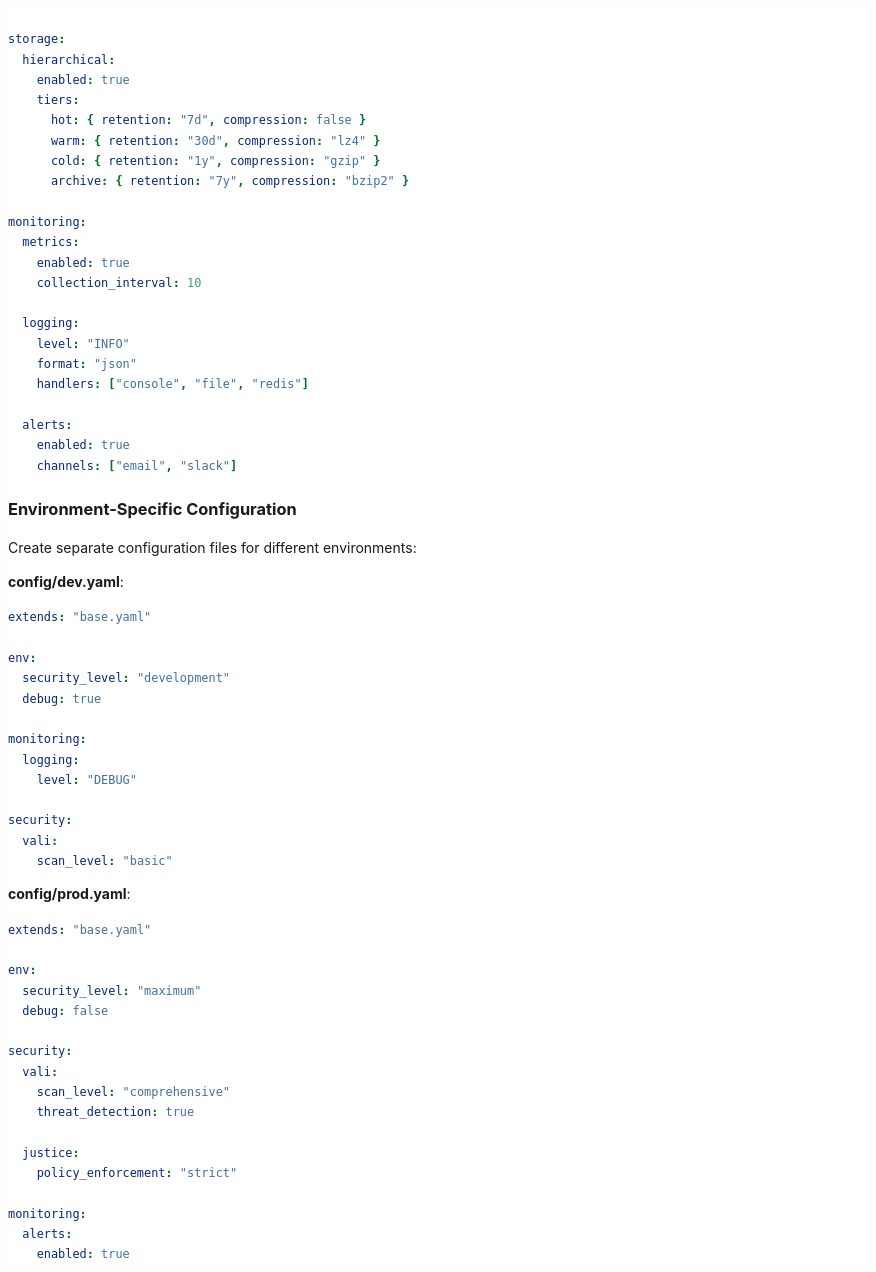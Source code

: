 ```yaml

storage:
  hierarchical:
    enabled: true
    tiers:
      hot: { retention: "7d", compression: false }
      warm: { retention: "30d", compression: "lz4" }
      cold: { retention: "1y", compression: "gzip" }
      archive: { retention: "7y", compression: "bzip2" }

monitoring:
  metrics:
    enabled: true
    collection_interval: 10
  
  logging:
    level: "INFO"
    format: "json"
    handlers: ["console", "file", "redis"]
  
  alerts:
    enabled: true
    channels: ["email", "slack"]
```

### Environment-Specific Configuration

Create separate configuration files for different environments:

**config/dev.yaml**:
```yaml
extends: "base.yaml"

env:
  security_level: "development"
  debug: true

monitoring:
  logging:
    level: "DEBUG"

security:
  vali:
    scan_level: "basic"
```

**config/prod.yaml**:
```yaml
extends: "base.yaml"

env:
  security_level: "maximum"
  debug: false

security:
  vali:
    scan_level: "comprehensive"
    threat_detection: true
  
  justice:
    policy_enforcement: "strict"

monitoring:
  alerts:
    enabled: true
```